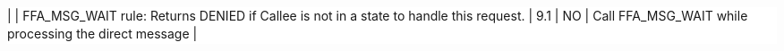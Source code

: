 |                                                                  | FFA_MSG_WAIT rule: Returns DENIED if Callee is   not in a state to handle this request.                                                                                                                                                                                                                                                                                                                                                                                                                                                                                                                                                                                                                                                                                                                                                                                                                                                                                                                                                                                                                                                                                                                                                                                                                                                                       | 9.1                               | NO                 | Call FFA_MSG_WAIT while processing the direct message                                                                                                                                                                                                                                                                                                                                                                                                                                                                                                                                                                                                                                                                                                                                                                                                                                                                                                                                                                                                                                                                                                                                                                                                                                                                                                                                                                                                                                                                                                                                                                                                                                                                                                     |